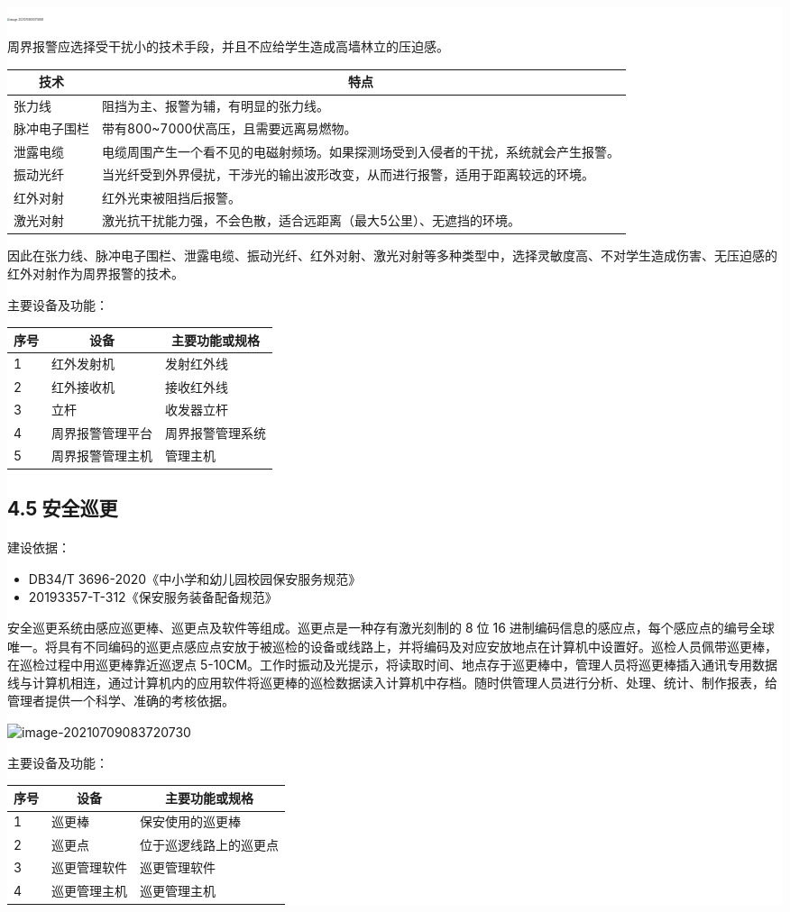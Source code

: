 <img src="http://nxl-tuchuang.oss-cn-beijing.aliyuncs.com/ipic/2021-07-09-010716.png" alt="image-20210709090715893" style="zoom:20%;" />

周界报警应选择受干扰小的技术手段，并且不应给学生造成高墙林立的压迫感。

| 技术         | 特点                                                         |
| ------------ | ------------------------------------------------------------ |
| 张力线       | 阻挡为主、报警为辅，有明显的张力线。                         |
| 脉冲电子围栏 | 带有800~7000伏高压，且需要远离易燃物。                       |
| 泄露电缆     | 电缆周围产生一个看不见的电磁射频场。如果探测场受到入侵者的干扰，系统就会产生报警。 |
| 振动光纤     | 当光纤受到外界侵扰，干涉光的输出波形改变，从而进行报警，适用于距离较远的环境。 |
| 红外对射     | 红外光束被阻挡后报警。                                       |
| 激光对射     | 激光抗干扰能力强，不会色散，适合远距离（最大5公里）、无遮挡的环境。 |

因此在张力线、脉冲电子围栏、泄露电缆、振动光纤、红外对射、激光对射等多种类型中，选择灵敏度高、不对学生造成伤害、无压迫感的红外对射作为周界报警的技术。

主要设备及功能：

| 序号 | 设备             | 主要功能或规格   |
| ---- | ---------------- | ---------------- |
| 1    | 红外发射机       | 发射红外线       |
| 2    | 红外接收机       | 接收红外线       |
| 3    | 立杆             | 收发器立杆       |
| 4    | 周界报警管理平台 | 周界报警管理系统 |
| 5    | 周界报警管理主机 | 管理主机         |

## 4.5 安全巡更

建设依据：

- DB34/T 3696-2020《中小学和幼儿园校园保安服务规范》
- 20193357-T-312《保安服务装备配备规范》

安全巡更系统由感应巡更棒、巡更点及软件等组成。巡更点是一种存有激光刻制的 8 位 16 进制编码信息的感应点，每个感应点的编号全球唯一。将具有不同编码的巡更点感应点安放于被巡检的设备或线路上，并将编码及对应安放地点在计算机中设置好。巡检人员佩带巡更棒，在巡检过程中用巡更棒靠近巡逻点 5-10CM。工作时振动及光提示，将读取时间、地点存于巡更棒中，管理人员将巡更棒插入通讯专用数据线与计算机相连，通过计算机内的应用软件将巡更棒的巡检数据读入计算机中存档。随时供管理人员进行分析、处理、统计、制作报表，给管理者提供一个科学、准确的考核依据。

![image-20210709083720730](http://nxl-tuchuang.oss-cn-beijing.aliyuncs.com/ipic/2021-07-09-003721.png)

主要设备及功能：

| 序号 | 设备         | 主要功能或规格         |
| ---- | ------------ | ---------------------- |
| 1    | 巡更棒       | 保安使用的巡更棒       |
| 2    | 巡更点       | 位于巡逻线路上的巡更点 |
| 3    | 巡更管理软件 | 巡更管理软件           |
| 4    | 巡更管理主机 | 巡更管理主机           |
